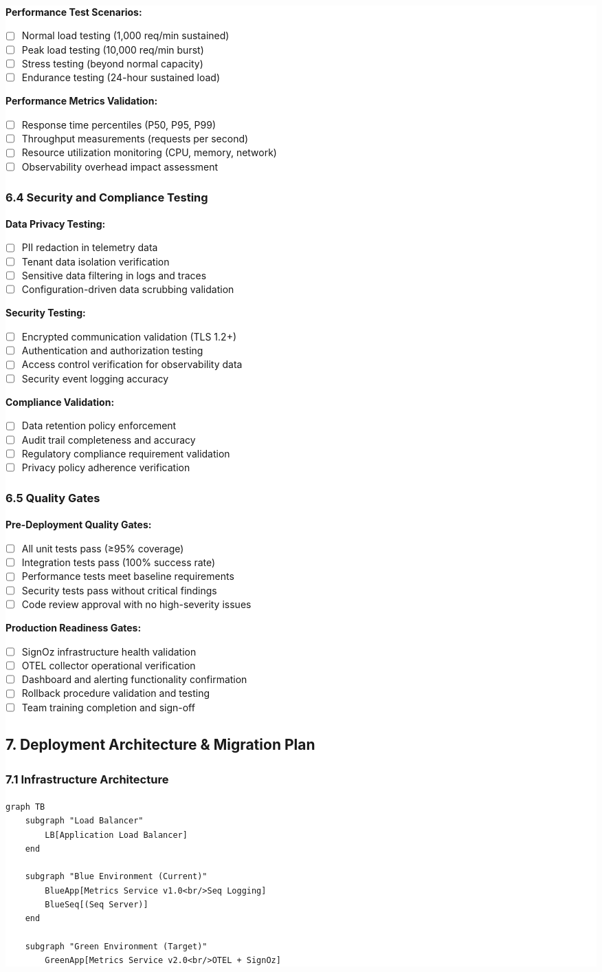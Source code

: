 **Performance Test Scenarios:**
- [ ] Normal load testing (1,000 req/min sustained)
- [ ] Peak load testing (10,000 req/min burst)
- [ ] Stress testing (beyond normal capacity)
- [ ] Endurance testing (24-hour sustained load)

**Performance Metrics Validation:**
- [ ] Response time percentiles (P50, P95, P99)
- [ ] Throughput measurements (requests per second)
- [ ] Resource utilization monitoring (CPU, memory, network)
- [ ] Observability overhead impact assessment

### 6.4 Security and Compliance Testing

**Data Privacy Testing:**
- [ ] PII redaction in telemetry data
- [ ] Tenant data isolation verification
- [ ] Sensitive data filtering in logs and traces
- [ ] Configuration-driven data scrubbing validation

**Security Testing:**
- [ ] Encrypted communication validation (TLS 1.2+)
- [ ] Authentication and authorization testing
- [ ] Access control verification for observability data
- [ ] Security event logging accuracy

**Compliance Validation:**
- [ ] Data retention policy enforcement
- [ ] Audit trail completeness and accuracy
- [ ] Regulatory compliance requirement validation
- [ ] Privacy policy adherence verification

### 6.5 Quality Gates

**Pre-Deployment Quality Gates:**
- [ ] All unit tests pass (≥95% coverage)
- [ ] Integration tests pass (100% success rate)
- [ ] Performance tests meet baseline requirements
- [ ] Security tests pass without critical findings
- [ ] Code review approval with no high-severity issues

**Production Readiness Gates:**
- [ ] SignOz infrastructure health validation
- [ ] OTEL collector operational verification
- [ ] Dashboard and alerting functionality confirmation
- [ ] Rollback procedure validation and testing
- [ ] Team training completion and sign-off

## 7. Deployment Architecture & Migration Plan

### 7.1 Infrastructure Architecture

```mermaid
graph TB
    subgraph "Load Balancer"
        LB[Application Load Balancer]
    end
    
    subgraph "Blue Environment (Current)"
        BlueApp[Metrics Service v1.0<br/>Seq Logging]
        BlueSeq[(Seq Server)]
    end
    
    subgraph "Green Environment (Target)"
        GreenApp[Metrics Service v2.0<br/>OTEL + SignOz]
```